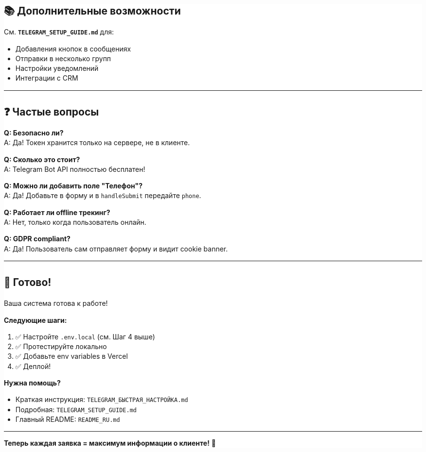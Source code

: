 ## 📚 Дополнительные возможности

См. **`TELEGRAM_SETUP_GUIDE.md`** для:

- Добавления кнопок в сообщениях
- Отправки в несколько групп
- Настройки уведомлений
- Интеграции с CRM

---

## ❓ Частые вопросы

**Q: Безопасно ли?**  
A: Да! Токен хранится только на сервере, не в клиенте.

**Q: Сколько это стоит?**  
A: Telegram Bot API полностью бесплатен!

**Q: Можно ли добавить поле "Телефон"?**  
A: Да! Добавьте в форму и в `handleSubmit` передайте `phone`.

**Q: Работает ли offline трекинг?**  
A: Нет, только когда пользователь онлайн.

**Q: GDPR compliant?**  
A: Да! Пользователь сам отправляет форму и видит cookie banner.

---

## 🎉 Готово!

Ваша система готова к работе!

**Следующие шаги:**
1. ✅ Настройте `.env.local` (см. Шаг 4 выше)
2. ✅ Протестируйте локально
3. ✅ Добавьте env variables в Vercel
4. ✅ Деплой!

**Нужна помощь?**
- Краткая инструкция: `TELEGRAM_БЫСТРАЯ_НАСТРОЙКА.md`
- Подробная: `TELEGRAM_SETUP_GUIDE.md`
- Главный README: `README_RU.md`

---

**Теперь каждая заявка = максимум информации о клиенте!** 🚀

